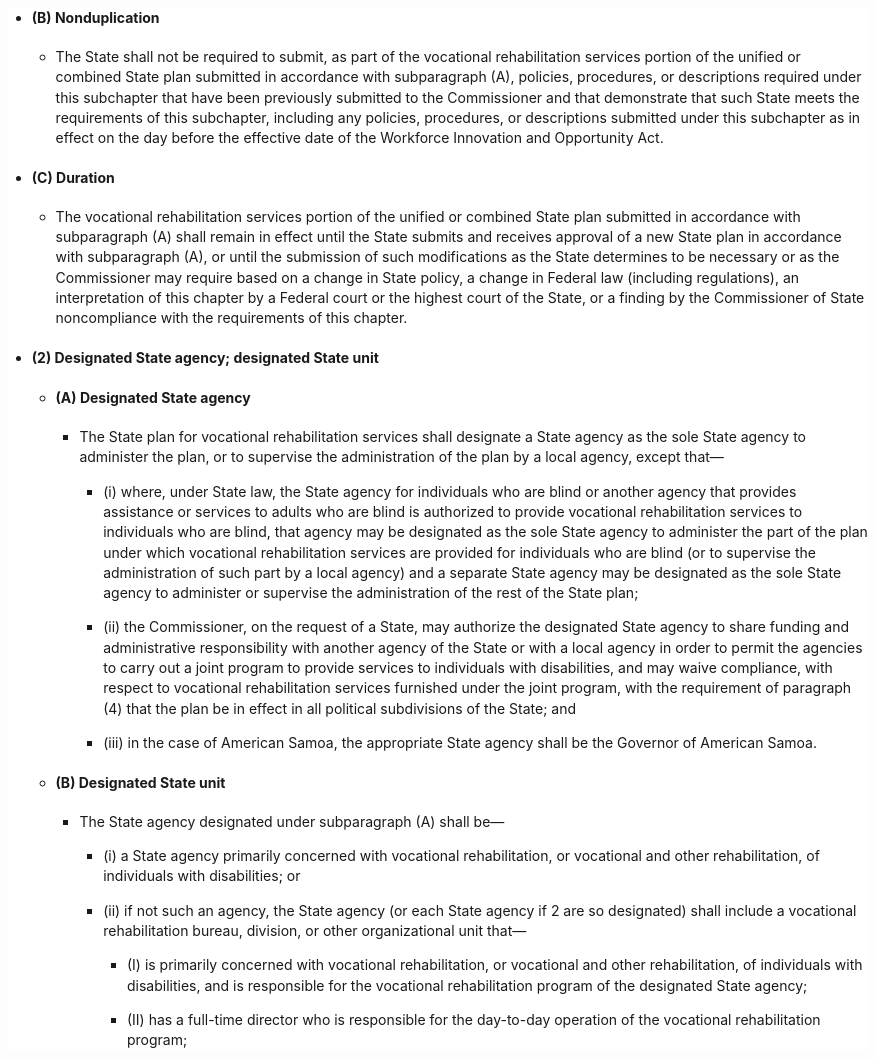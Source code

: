   * #### (B) Nonduplication
    * The State shall not be required to submit, as part of the vocational rehabilitation services portion of the unified or combined State plan submitted in accordance with subparagraph (A), policies, procedures, or descriptions required under this subchapter that have been previously submitted to the Commissioner and that demonstrate that such State meets the requirements of this subchapter, including any policies, procedures, or descriptions submitted under this subchapter as in effect on the day before the effective date of the Workforce Innovation and Opportunity Act.

  * #### (C) Duration
    * The vocational rehabilitation services portion of the unified or combined State plan submitted in accordance with subparagraph (A) shall remain in effect until the State submits and receives approval of a new State plan in accordance with subparagraph (A), or until the submission of such modifications as the State determines to be necessary or as the Commissioner may require based on a change in State policy, a change in Federal law (including regulations), an interpretation of this chapter by a Federal court or the highest court of the State, or a finding by the Commissioner of State noncompliance with the requirements of this chapter.

* #### (2) Designated State agency; designated State unit
  * #### (A) Designated State agency
    * The State plan for vocational rehabilitation services shall designate a State agency as the sole State agency to administer the plan, or to supervise the administration of the plan by a local agency, except that—

      * (i) where, under State law, the State agency for individuals who are blind or another agency that provides assistance or services to adults who are blind is authorized to provide vocational rehabilitation services to individuals who are blind, that agency may be designated as the sole State agency to administer the part of the plan under which vocational rehabilitation services are provided for individuals who are blind (or to supervise the administration of such part by a local agency) and a separate State agency may be designated as the sole State agency to administer or supervise the administration of the rest of the State plan;

      * (ii) the Commissioner, on the request of a State, may authorize the designated State agency to share funding and administrative responsibility with another agency of the State or with a local agency in order to permit the agencies to carry out a joint program to provide services to individuals with disabilities, and may waive compliance, with respect to vocational rehabilitation services furnished under the joint program, with the requirement of paragraph (4) that the plan be in effect in all political subdivisions of the State; and

      * (iii) in the case of American Samoa, the appropriate State agency shall be the Governor of American Samoa.

  * #### (B) Designated State unit
    * The State agency designated under subparagraph (A) shall be—

      * (i) a State agency primarily concerned with vocational rehabilitation, or vocational and other rehabilitation, of individuals with disabilities; or

      * (ii) if not such an agency, the State agency (or each State agency if 2 are so designated) shall include a vocational rehabilitation bureau, division, or other organizational unit that—

        * (I) is primarily concerned with vocational rehabilitation, or vocational and other rehabilitation, of individuals with disabilities, and is responsible for the vocational rehabilitation program of the designated State agency;

        * (II) has a full-time director who is responsible for the day-to-day operation of the vocational rehabilitation program;
